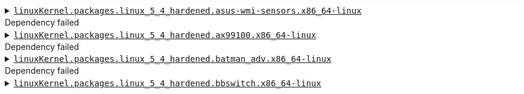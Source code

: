 <tr>
<td>
<details><summary>
<tt><a href='https://hydra.nixos.org/build/186359106'>linuxKernel.packages.linux_5_4_hardened.asus-wmi-sensors.x86_64-linux</a></tt>
</summary></details>
</td>
<td>Dependency failed</td>
</tr>
<tr>
<td>
<details><summary>
<tt><a href='https://hydra.nixos.org/build/186356443'>linuxKernel.packages.linux_5_4_hardened.ax99100.x86_64-linux</a></tt>
</summary></details>
</td>
<td>Dependency failed</td>
</tr>
<tr>
<td>
<details><summary>
<tt><a href='https://hydra.nixos.org/build/186353749'>linuxKernel.packages.linux_5_4_hardened.batman_adv.x86_64-linux</a></tt>
</summary></details>
</td>
<td>Dependency failed</td>
</tr>
<tr>
<td>
<details><summary>
<tt><a href='https://hydra.nixos.org/build/186506207'>linuxKernel.packages.linux_5_4_hardened.bbswitch.x86_64-linux</a></tt>
</summary>
<ul>
<li>